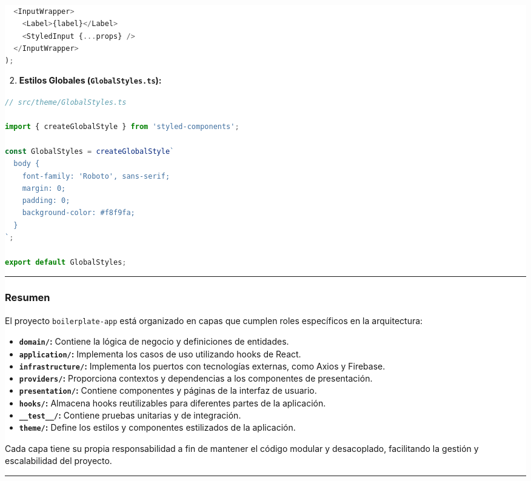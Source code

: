 ```typescript
  <InputWrapper>
    <Label>{label}</Label>
    <StyledInput {...props} />
  </InputWrapper>
);
```

2. **Estilos Globales (`GlobalStyles.ts`):**

```typescript
// src/theme/GlobalStyles.ts

import { createGlobalStyle } from 'styled-components';

const GlobalStyles = createGlobalStyle`
  body {
    font-family: 'Roboto', sans-serif;
    margin: 0;
    padding: 0;
    background-color: #f8f9fa;
  }
`;

export default GlobalStyles;
```

---

### **Resumen**

El proyecto `boilerplate-app` está organizado en capas que cumplen roles específicos en la arquitectura:

- **`domain/`:** Contiene la lógica de negocio y definiciones de entidades.
- **`application/`:** Implementa los casos de uso utilizando hooks de React.
- **`infrastructure/`:** Implementa los puertos con tecnologías externas, como Axios y Firebase.
- **`providers/`:** Proporciona contextos y dependencias a los componentes de presentación.
- **`presentation/`:** Contiene componentes y páginas de la interfaz de usuario.
- **`hooks/`:** Almacena hooks reutilizables para diferentes partes de la aplicación.
- **`__test__/`:** Contiene pruebas unitarias y de integración.
- **`theme/`:** Define los estilos y componentes estilizados de la aplicación.

Cada capa tiene su propia responsabilidad a fin de mantener el código modular y desacoplado, facilitando la gestión y escalabilidad del proyecto.

---
